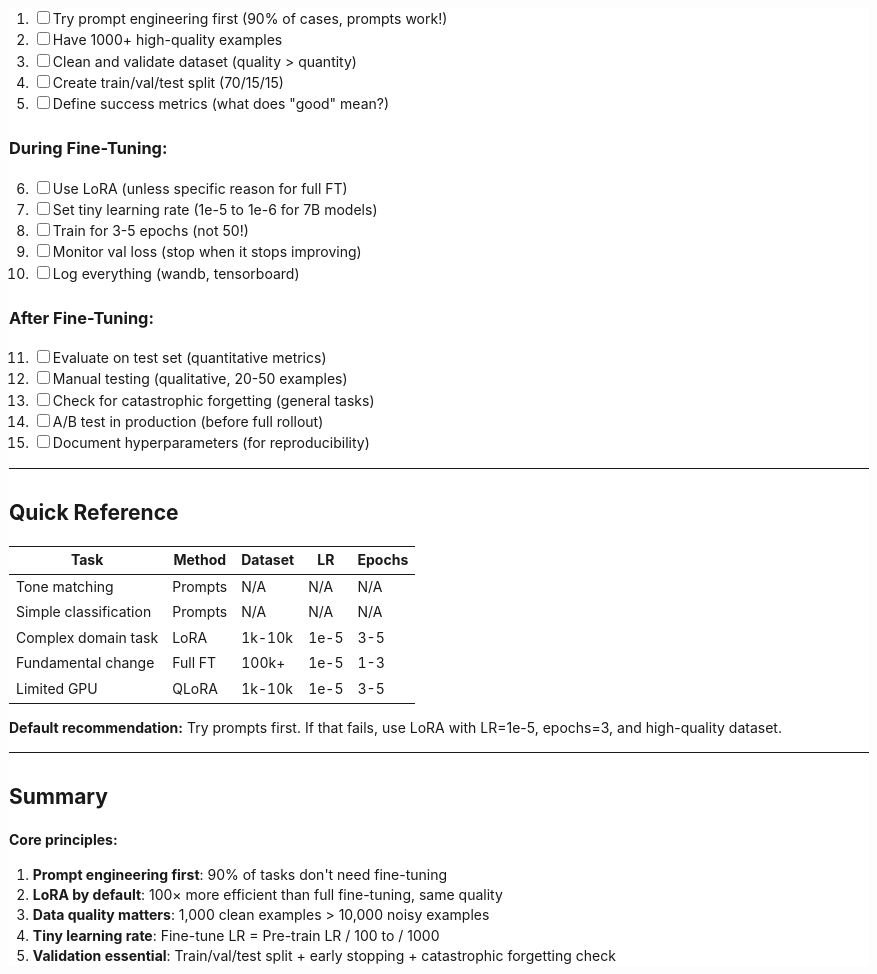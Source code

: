 1. ☐ Try prompt engineering first (90% of cases, prompts work!)
2. ☐ Have 1000+ high-quality examples
3. ☐ Clean and validate dataset (quality > quantity)
4. ☐ Create train/val/test split (70/15/15)
5. ☐ Define success metrics (what does "good" mean?)

### During Fine-Tuning:

6. ☐ Use LoRA (unless specific reason for full FT)
7. ☐ Set tiny learning rate (1e-5 to 1e-6 for 7B models)
8. ☐ Train for 3-5 epochs (not 50!)
9. ☐ Monitor val loss (stop when it stops improving)
10. ☐ Log everything (wandb, tensorboard)

### After Fine-Tuning:

11. ☐ Evaluate on test set (quantitative metrics)
12. ☐ Manual testing (qualitative, 20-50 examples)
13. ☐ Check for catastrophic forgetting (general tasks)
14. ☐ A/B test in production (before full rollout)
15. ☐ Document hyperparameters (for reproducibility)

---

## Quick Reference

| Task | Method | Dataset | LR | Epochs |
|------|--------|---------|----|----|
| Tone matching | Prompts | N/A | N/A | N/A |
| Simple classification | Prompts | N/A | N/A | N/A |
| Complex domain task | LoRA | 1k-10k | 1e-5 | 3-5 |
| Fundamental change | Full FT | 100k+ | 1e-5 | 1-3 |
| Limited GPU | QLoRA | 1k-10k | 1e-5 | 3-5 |

**Default recommendation:** Try prompts first. If that fails, use LoRA with LR=1e-5, epochs=3, and high-quality dataset.

---

## Summary

**Core principles:**

1. **Prompt engineering first**: 90% of tasks don't need fine-tuning
2. **LoRA by default**: 100× more efficient than full fine-tuning, same quality
3. **Data quality matters**: 1,000 clean examples > 10,000 noisy examples
4. **Tiny learning rate**: Fine-tune LR = Pre-train LR / 100 to / 1000
5. **Validation essential**: Train/val/test split + early stopping + catastrophic forgetting check
